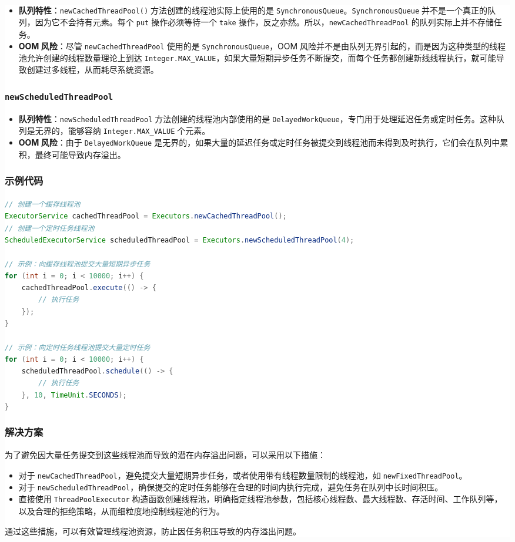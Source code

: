 - **队列特性**：`newCachedThreadPool()` 方法创建的线程池实际上使用的是 `SynchronousQueue`。`SynchronousQueue` 并不是一个真正的队列，因为它不会持有元素。每个 `put` 操作必须等待一个 `take` 操作，反之亦然。所以，`newCachedThreadPool` 的队列实际上并不存储任务。
- **OOM 风险**：尽管 `newCachedThreadPool` 使用的是 `SynchronousQueue`，OOM 风险并不是由队列无界引起的，而是因为这种类型的线程池允许创建的线程数量理论上到达 `Integer.MAX_VALUE`，如果大量短期异步任务不断提交，而每个任务都创建新线线程执行，就可能导致创建过多线程，从而耗尽系统资源。

### `newScheduledThreadPool`

- **队列特性**：`newScheduledThreadPool` 方法创建的线程池内部使用的是 `DelayedWorkQueue`，专门用于处理延迟任务或定时任务。这种队列是无界的，能够容纳 `Integer.MAX_VALUE` 个元素。
- **OOM 风险**：由于 `DelayedWorkQueue` 是无界的，如果大量的延迟任务或定时任务被提交到线程池而未得到及时执行，它们会在队列中累积，最终可能导致内存溢出。

### 示例代码

``` java
// 创建一个缓存线程池
ExecutorService cachedThreadPool = Executors.newCachedThreadPool();
// 创建一个定时任务线程池
ScheduledExecutorService scheduledThreadPool = Executors.newScheduledThreadPool(4);

// 示例：向缓存线程池提交大量短期异步任务
for (int i = 0; i < 10000; i++) {
    cachedThreadPool.execute(() -> {
        // 执行任务
    });
}

// 示例：向定时任务线程池提交大量定时任务
for (int i = 0; i < 10000; i++) {
    scheduledThreadPool.schedule(() -> {
        // 执行任务
    }, 10, TimeUnit.SECONDS);
}
```

### 解决方案

为了避免因大量任务提交到这些线程池而导致的潜在内存溢出问题，可以采用以下措施：

- 对于 `newCachedThreadPool`，避免提交大量短期异步任务，或者使用带有线程数量限制的线程池，如 `newFixedThreadPool`。
- 对于 `newScheduledThreadPool`，确保提交的定时任务能够在合理的时间内执行完成，避免任务在队列中长时间积压。
- 直接使用 `ThreadPoolExecutor` 构造函数创建线程池，明确指定线程池参数，包括核心线程数、最大线程数、存活时间、工作队列等，以及合理的拒绝策略，从而细粒度地控制线程池的行为。

通过这些措施，可以有效管理线程池资源，防止因任务积压导致的内存溢出问题。
